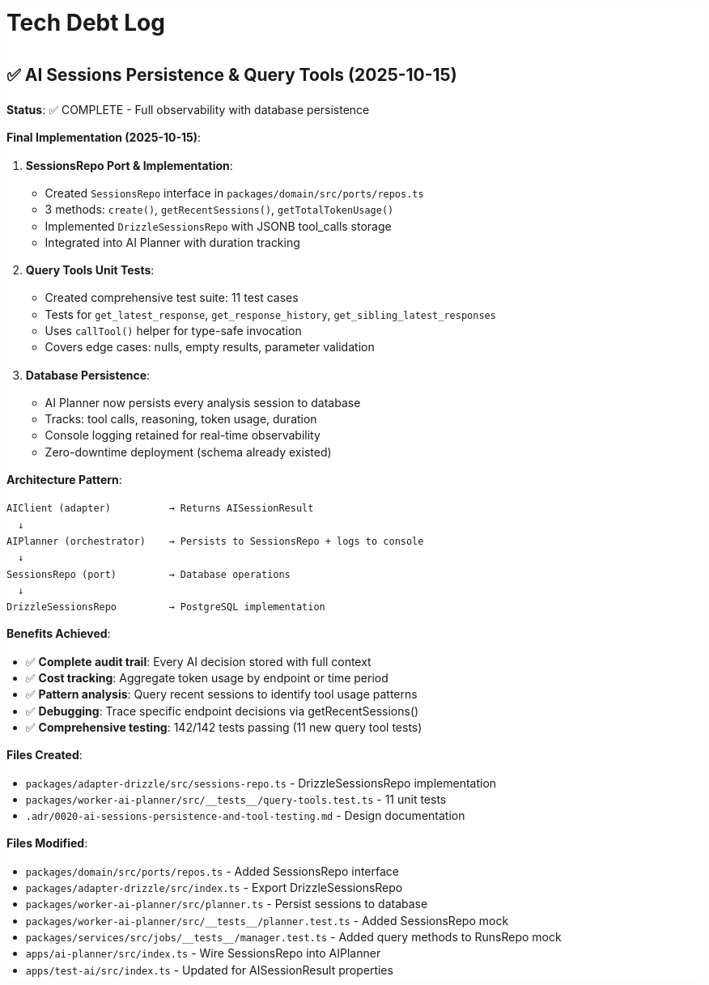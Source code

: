 # Tech Debt Log

## ✅ AI Sessions Persistence & Query Tools (2025-10-15)

**Status**: ✅ COMPLETE - Full observability with database persistence

**Final Implementation (2025-10-15)**:

1. **SessionsRepo Port & Implementation**:
   - Created `SessionsRepo` interface in `packages/domain/src/ports/repos.ts`
   - 3 methods: `create()`, `getRecentSessions()`, `getTotalTokenUsage()`
   - Implemented `DrizzleSessionsRepo` with JSONB tool_calls storage
   - Integrated into AI Planner with duration tracking

2. **Query Tools Unit Tests**:
   - Created comprehensive test suite: 11 test cases
   - Tests for `get_latest_response`, `get_response_history`, `get_sibling_latest_responses`
   - Uses `callTool()` helper for type-safe invocation
   - Covers edge cases: nulls, empty results, parameter validation

3. **Database Persistence**:
   - AI Planner now persists every analysis session to database
   - Tracks: tool calls, reasoning, token usage, duration
   - Console logging retained for real-time observability
   - Zero-downtime deployment (schema already existed)

**Architecture Pattern**:
```
AIClient (adapter)          → Returns AISessionResult
  ↓
AIPlanner (orchestrator)    → Persists to SessionsRepo + logs to console
  ↓
SessionsRepo (port)         → Database operations
  ↓
DrizzleSessionsRepo         → PostgreSQL implementation
```

**Benefits Achieved**:
- ✅ **Complete audit trail**: Every AI decision stored with full context
- ✅ **Cost tracking**: Aggregate token usage by endpoint or time period
- ✅ **Pattern analysis**: Query recent sessions to identify tool usage patterns
- ✅ **Debugging**: Trace specific endpoint decisions via getRecentSessions()
- ✅ **Comprehensive testing**: 142/142 tests passing (11 new query tool tests)

**Files Created**:
- `packages/adapter-drizzle/src/sessions-repo.ts` - DrizzleSessionsRepo implementation
- `packages/worker-ai-planner/src/__tests__/query-tools.test.ts` - 11 unit tests
- `.adr/0020-ai-sessions-persistence-and-tool-testing.md` - Design documentation

**Files Modified**:
- `packages/domain/src/ports/repos.ts` - Added SessionsRepo interface
- `packages/adapter-drizzle/src/index.ts` - Export DrizzleSessionsRepo
- `packages/worker-ai-planner/src/planner.ts` - Persist sessions to database
- `packages/worker-ai-planner/src/__tests__/planner.test.ts` - Added SessionsRepo mock
- `packages/services/src/jobs/__tests__/manager.test.ts` - Added query methods to RunsRepo mock
- `apps/ai-planner/src/index.ts` - Wire SessionsRepo into AIPlanner
- `apps/test-ai/src/index.ts` - Updated for AISessionResult properties
